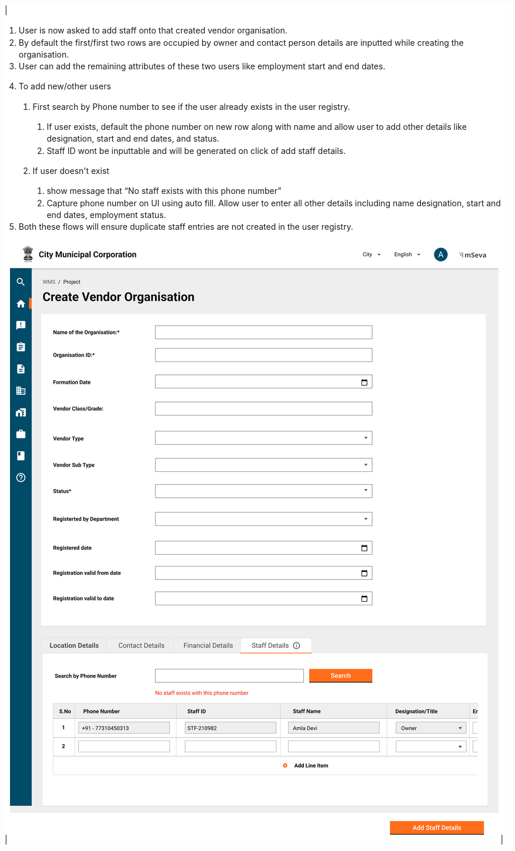 | <ol><li>User is now asked to add staff onto that created vendor organisation.</li><li>By default the first/first two rows are occupied by owner and contact person details are inputted while creating the organisation.</li><li>User can add the remaining attributes of these two users like employment start and end dates.</li><li><p>To add new/other users</p><ol><li><p>First search by Phone number to see if the user already exists in the user registry.</p><ol><li>If user exists, default the phone number on new row along with name and allow user to add other details like designation, start and end dates, and status.</li><li>Staff ID wont be inputtable and will be generated on click of add staff details.</li></ol></li><li><p>If user doesn't exist</p><ol><li>show message that “No staff exists with this phone number”</li><li>Capture phone number on UI using auto fill. Allow user to enter all other details including name designation, start and end dates, employment status.</li></ol></li></ol></li><li>Both these flows will ensure duplicate staff entries are not created in the user registry.</li></ol> | ![](<../../../../../.gitbook/assets/image (12).png>) |